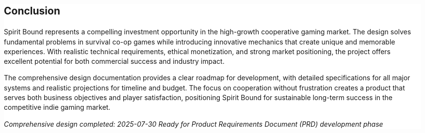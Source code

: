 ## Conclusion

Spirit Bound represents a compelling investment opportunity in the high-growth cooperative gaming market. The design solves fundamental problems in survival co-op games while introducing innovative mechanics that create unique and memorable experiences. With realistic technical requirements, ethical monetization, and strong market positioning, the project offers excellent potential for both commercial success and industry impact.

The comprehensive design documentation provides a clear roadmap for development, with detailed specifications for all major systems and realistic projections for timeline and budget. The focus on cooperation without frustration creates a product that serves both business objectives and player satisfaction, positioning Spirit Bound for sustainable long-term success in the competitive indie gaming market.

*Comprehensive design completed: 2025-07-30*
*Ready for Product Requirements Document (PRD) development phase*